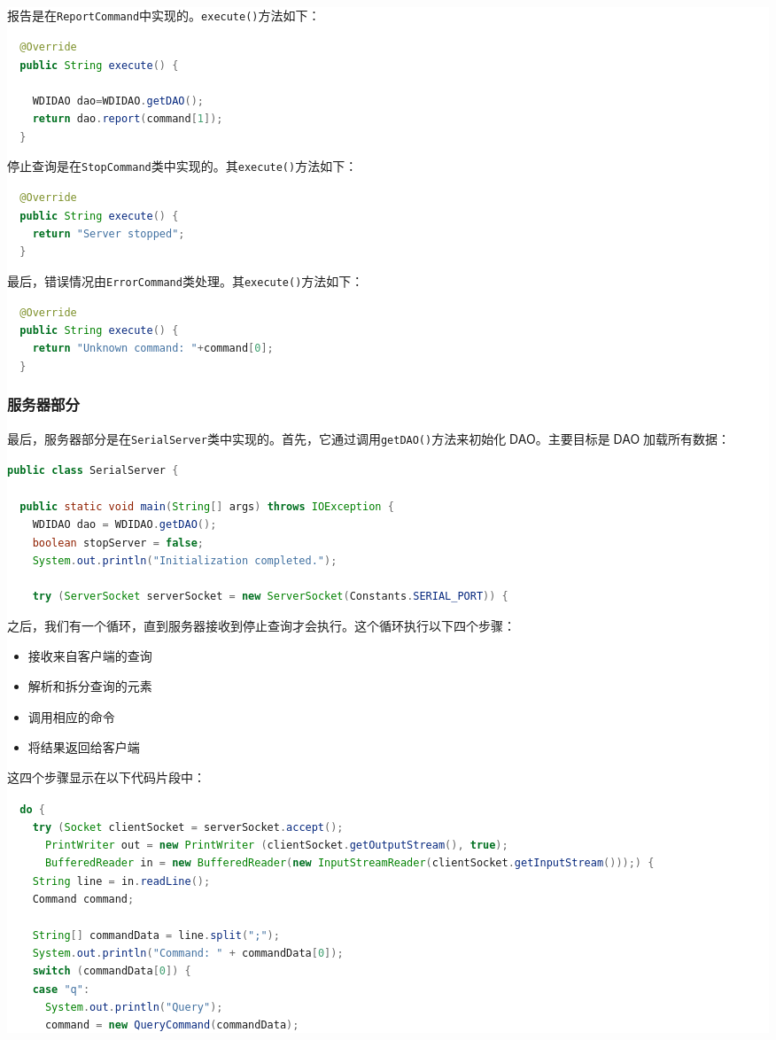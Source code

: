报告是在`ReportCommand`中实现的。`execute()`方法如下：

```java
  @Override
  public String execute() {

    WDIDAO dao=WDIDAO.getDAO();
    return dao.report(command[1]);
  }
```

停止查询是在`StopCommand`类中实现的。其`execute()`方法如下：

```java
  @Override
  public String execute() {
    return "Server stopped";
  }
```

最后，错误情况由`ErrorCommand`类处理。其`execute()`方法如下：

```java
  @Override
  public String execute() {
    return "Unknown command: "+command[0];
  }
```

### 服务器部分

最后，服务器部分是在`SerialServer`类中实现的。首先，它通过调用`getDAO()`方法来初始化 DAO。主要目标是 DAO 加载所有数据：

```java
public class SerialServer {

  public static void main(String[] args) throws IOException {
    WDIDAO dao = WDIDAO.getDAO();
    boolean stopServer = false;
    System.out.println("Initialization completed.");

    try (ServerSocket serverSocket = new ServerSocket(Constants.SERIAL_PORT)) {
```

之后，我们有一个循环，直到服务器接收到停止查询才会执行。这个循环执行以下四个步骤：

+   接收来自客户端的查询

+   解析和拆分查询的元素

+   调用相应的命令

+   将结果返回给客户端

这四个步骤显示在以下代码片段中：

```java
  do {
    try (Socket clientSocket = serverSocket.accept();
      PrintWriter out = new PrintWriter (clientSocket.getOutputStream(), true);
      BufferedReader in = new BufferedReader(new InputStreamReader(clientSocket.getInputStream()));) {
    String line = in.readLine();
    Command command;

    String[] commandData = line.split(";");
    System.out.println("Command: " + commandData[0]);
    switch (commandData[0]) {
    case "q":
      System.out.println("Query");
      command = new QueryCommand(commandData);
```